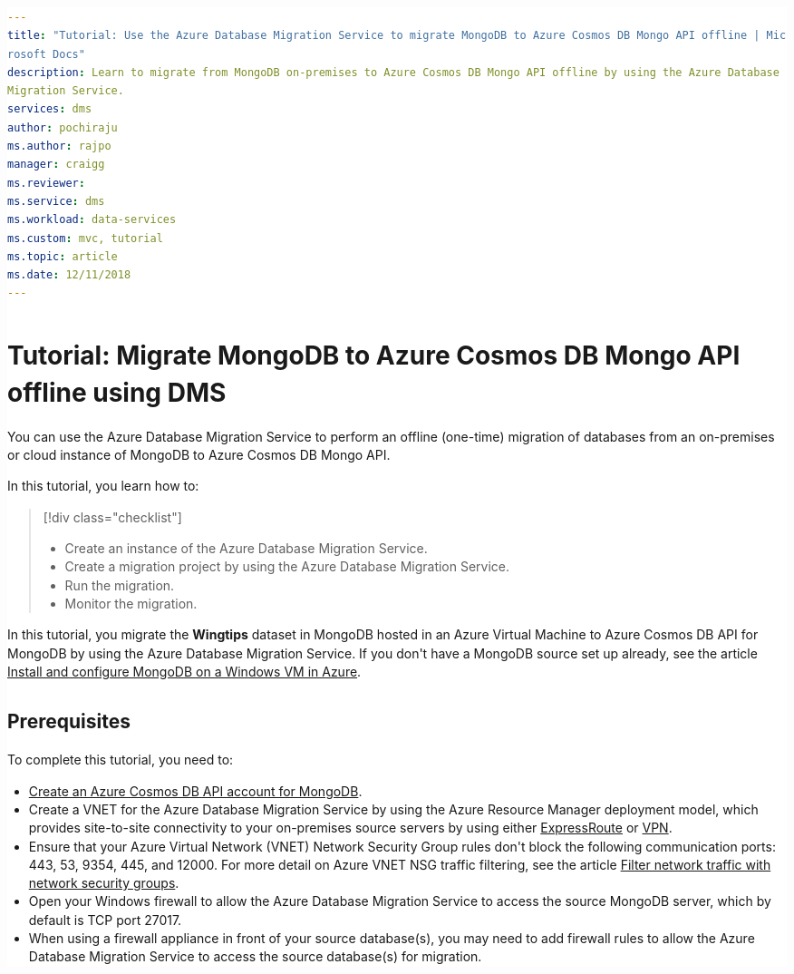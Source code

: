 ```yaml
---
title: "Tutorial: Use the Azure Database Migration Service to migrate MongoDB to Azure Cosmos DB Mongo API offline | Microsoft Docs"
description: Learn to migrate from MongoDB on-premises to Azure Cosmos DB Mongo API offline by using the Azure Database Migration Service.
services: dms
author: pochiraju
ms.author: rajpo
manager: craigg
ms.reviewer: 
ms.service: dms
ms.workload: data-services
ms.custom: mvc, tutorial
ms.topic: article
ms.date: 12/11/2018
---
```


# Tutorial: Migrate MongoDB to Azure Cosmos DB Mongo API offline using DMS
You can use the Azure Database Migration Service to perform an offline (one-time) migration of databases from an on-premises or cloud instance of MongoDB to Azure Cosmos DB Mongo API.

In this tutorial, you learn how to:
> [!div class="checklist"]
> * Create an instance of the Azure Database Migration Service.
> * Create a migration project by using the Azure Database Migration Service.
> * Run the migration.
> * Monitor the migration.

In this tutorial, you migrate the **Wingtips** dataset in MongoDB hosted in an Azure Virtual Machine to Azure Cosmos DB API for MongoDB by using the Azure Database Migration Service. If you don't have a MongoDB source set up already, see the article [Install and configure MongoDB on a Windows VM in Azure](https://docs.microsoft.com/azure/virtual-machines/windows/install-mongodb).

## Prerequisites
To complete this tutorial, you need to:
- [Create an Azure Cosmos DB API account for MongoDB](https://ms.portal.azure.com/#create/Microsoft.DocumentDB).
- Create a VNET for the Azure Database Migration Service by using the Azure Resource Manager deployment model, which provides site-to-site connectivity to your on-premises source servers by using either [ExpressRoute](https://docs.microsoft.com/azure/expressroute/expressroute-introduction) or [VPN](https://docs.microsoft.com/azure/vpn-gateway/vpn-gateway-about-vpngateways).
- Ensure that your Azure Virtual Network (VNET) Network Security Group rules don't block the following communication ports: 443, 53, 9354, 445, and 12000. For more detail on Azure VNET NSG traffic filtering, see the article [Filter network traffic with network security groups](https://docs.microsoft.com/azure/virtual-network/virtual-networks-nsg).
- Open your Windows firewall to allow the Azure Database Migration Service to access the source MongoDB server, which by default is TCP port 27017.
- When using a firewall appliance in front of your source database(s), you may need to add firewall rules to allow the Azure Database Migration Service to access the source database(s) for migration.
